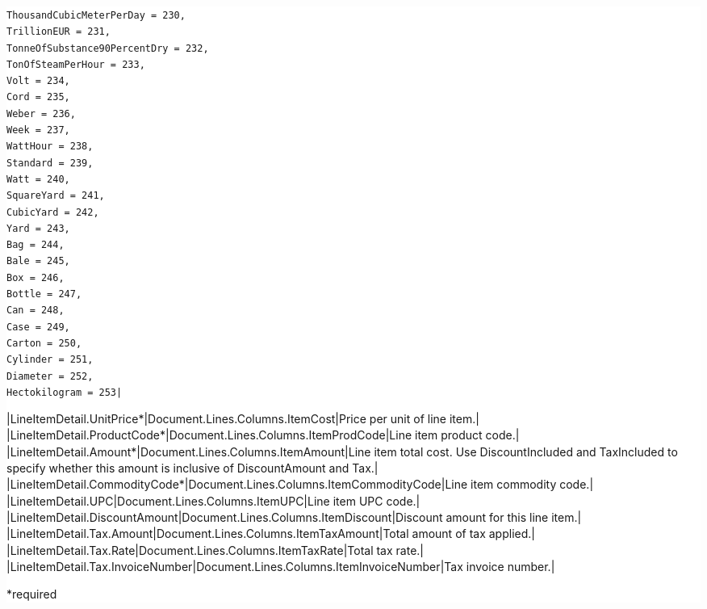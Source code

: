     ThousandCubicMeterPerDay = 230,
    TrillionEUR = 231,
    TonneOfSubstance90PercentDry = 232,
    TonOfSteamPerHour = 233,
    Volt = 234,
    Cord = 235,
    Weber = 236,
    Week = 237,
    WattHour = 238,
    Standard = 239,
    Watt = 240,
    SquareYard = 241,
    CubicYard = 242,
    Yard = 243,
    Bag = 244,
    Bale = 245,
    Box = 246,
    Bottle = 247,
    Can = 248,
    Case = 249,
    Carton = 250,
    Cylinder = 251,
    Diameter = 252,
    Hectokilogram = 253|
|LineItemDetail.UnitPrice*|Document.Lines.Columns.ItemCost|Price per unit of line item.|
|LineItemDetail.ProductCode*|Document.Lines.Columns.ItemProdCode|Line item product code.|
|LineItemDetail.Amount*|Document.Lines.Columns.ItemAmount|Line item total cost. Use DiscountIncluded and TaxIncluded to specify whether this amount is inclusive of DiscountAmount and Tax.|
|LineItemDetail.CommodityCode*|Document.Lines.Columns.ItemCommodityCode|Line item commodity code.|
|LineItemDetail.UPC|Document.Lines.Columns.ItemUPC|Line item UPC code.|
|LineItemDetail.DiscountAmount|Document.Lines.Columns.ItemDiscount|Discount amount for this line item.|
|LineItemDetail.Tax.Amount|Document.Lines.Columns.ItemTaxAmount|Total amount of tax applied.|
|LineItemDetail.Tax.Rate|Document.Lines.Columns.ItemTaxRate|Total tax rate.|
|LineItemDetail.Tax.InvoiceNumber|Document.Lines.Columns.ItemInvoiceNumber|Tax invoice number.|

*required
